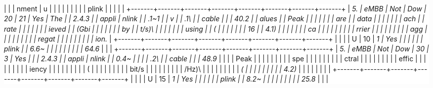 |       |       | nment | u     |       |       |       |       |
|       |       |       | plink |       |       |       |       |
+-------+-------+-------+-------+-------+-------+-------+-------+
| **5.  | eMBB  | Not   | Dow   | 20    | *21   | *Yes* | *The  |
| 2.4.3 |       | appli | nlink |       | .1\~1 |       | v     |
| .1**\ |       | cable |       |       | 40.2* |       | alues |
| Peak  |       |       |       |       |       |       | are   |
| data  |       |       |       |       |       |       | ach   |
| rate  |       |       |       |       |       |       | ieved |
| (Gbi  |       |       |       |       |       |       | by    |
| t/s)\ |       |       |       |       |       |       | using |
| *(    |       |       |       |       |       |       | 16    |
| 4.1)* |       |       |       |       |       |       | ca    |
|       |       |       |       |       |       |       | rrier |
|       |       |       |       |       |       |       | agg   |
|       |       |       |       |       |       |       | regat |
|       |       |       |       |       |       |       | ion.* |
+-------+-------+-------+-------+-------+-------+-------+-------+
|       |       |       | U     | 10    | *1    | *Yes* |       |
|       |       |       | plink |       | 6.6\~ |       |       |
|       |       |       |       |       | 64.6* |       |       |
+-------+-------+-------+-------+-------+-------+-------+-------+
| **5.  | eMBB  | Not   | Dow   | 30    | *3    | *Yes* |       |
| 2.4.3 |       | appli | nlink |       | 0.4\~ |       |       |
| .2**\ |       | cable |       |       | 48.9* |       |       |
| Peak  |       |       |       |       |       |       |       |
| spe   |       |       |       |       |       |       |       |
| ctral |       |       |       |       |       |       |       |
| effic |       |       |       |       |       |       |       |
| iency |       |       |       |       |       |       |       |
| (     |       |       |       |       |       |       |       |
| bit/s |       |       |       |       |       |       |       |
| /Hz)\ |       |       |       |       |       |       |       |
| *(    |       |       |       |       |       |       |       |
| 4.2)* |       |       |       |       |       |       |       |
+-------+-------+-------+-------+-------+-------+-------+-------+
|       |       |       | U     | 15    | *1    | *Yes* |       |
|       |       |       | plink |       | 8.2\~ |       |       |
|       |       |       |       |       | 25.8* |       |       |